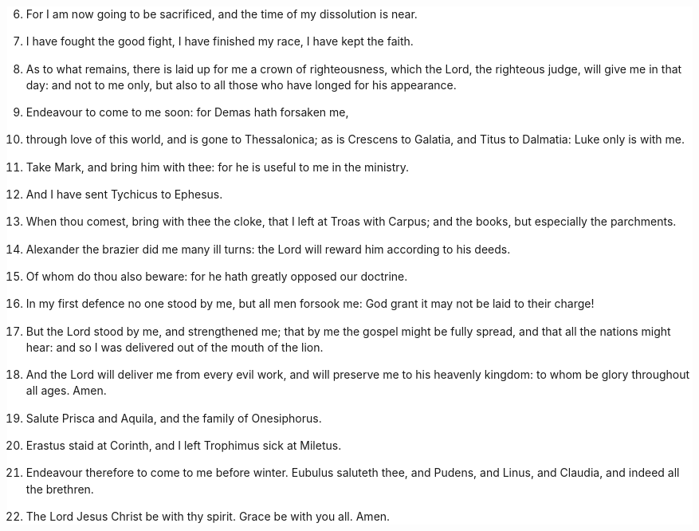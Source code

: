 6. For I am now going to be sacrificed, and the time of my dissolution is near.

7. I have fought the good fight, I have finished my race, I have kept the faith.

8. As to what remains, there is laid up for me a crown of righteousness, which the Lord, the righteous judge, will give me in that day: and not to me only, but also to all those who have longed for his appearance.

9. Endeavour to come to me soon: for Demas hath forsaken me,

10. through love of this world, and is gone to Thessalonica; as is Crescens to Galatia, and Titus to Dalmatia: Luke only is with me.

11. Take Mark, and bring him with thee: for he is useful to me in the ministry.

12. And I have sent Tychicus to Ephesus.

13. When thou comest, bring with thee the cloke, that I left at Troas with Carpus; and the books, but especially the parchments.

14. Alexander the brazier did me many ill turns: the Lord will reward him according to his deeds.

15. Of whom do thou also beware: for he hath greatly opposed our doctrine.

16. In my first defence no one stood by me, but all men forsook me: God grant it may not be laid to their charge!

17. But the Lord stood by me, and strengthened me; that by me the gospel might be fully spread, and that all the nations might hear: and so I was delivered out of the mouth of the lion.

18. And the Lord will deliver me from every evil work, and will preserve me to his heavenly kingdom: to whom be glory throughout all ages. Amen.

19. Salute Prisca and Aquila, and the family of Onesiphorus.

20. Erastus staid at Corinth, and I left Trophimus sick at Miletus.

21. Endeavour therefore to come to me before winter. Eubulus saluteth thee, and Pudens, and Linus, and Claudia, and indeed all the brethren.

22. The Lord Jesus Christ be with thy spirit. Grace be with you all. Amen.  